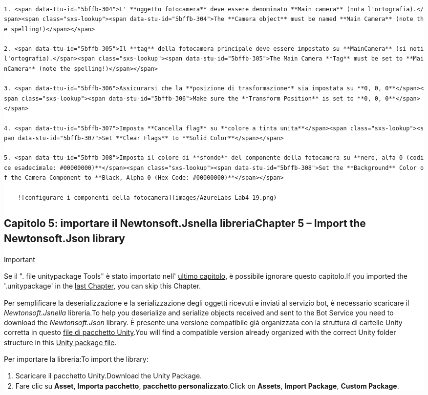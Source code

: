     1. <span data-ttu-id="5bffb-304">L' **oggetto fotocamera** deve essere denominato **Main camera** (nota l'ortografia).</span><span class="sxs-lookup"><span data-stu-id="5bffb-304">The **Camera object** must be named **Main Camera** (note the spelling!)</span></span>

    2. <span data-ttu-id="5bffb-305">Il **tag** della fotocamera principale deve essere impostato su **MainCamera** (si noti l'ortografia).</span><span class="sxs-lookup"><span data-stu-id="5bffb-305">The Main Camera **Tag** must be set to **MainCamera** (note the spelling!)</span></span>

    3. <span data-ttu-id="5bffb-306">Assicurarsi che la **posizione di trasformazione** sia impostata su **0, 0, 0**</span><span class="sxs-lookup"><span data-stu-id="5bffb-306">Make sure the **Transform Position** is set to **0, 0, 0**</span></span>

    4. <span data-ttu-id="5bffb-307">Imposta **Cancella flag** su **colore a tinta unita**</span><span class="sxs-lookup"><span data-stu-id="5bffb-307">Set **Clear Flags** to **Solid Color**</span></span>

    5. <span data-ttu-id="5bffb-308">Imposta il colore di **sfondo** del componente della fotocamera su **nero, alfa 0 (codice esadecimale: #00000000)**</span><span class="sxs-lookup"><span data-stu-id="5bffb-308">Set the **Background** Color of the Camera Component to **Black, Alpha 0 (Hex Code: #00000000)**</span></span>

        ![configurare i componenti della fotocamera](images/AzureLabs-Lab4-19.png) 

## <a name="chapter-5--import-the-newtonsoftjson-library"></a><span data-ttu-id="5bffb-310">Capitolo 5: importare il Newtonsoft.Jsnella libreria</span><span class="sxs-lookup"><span data-stu-id="5bffb-310">Chapter 5 – Import the Newtonsoft.Json library</span></span>

> [!IMPORTANT]
> <span data-ttu-id="5bffb-311">Se il ". file unitypackage Tools" è stato importato nell' [ultimo capitolo](#chapter-4---main-camera-setup), è possibile ignorare questo capitolo.</span><span class="sxs-lookup"><span data-stu-id="5bffb-311">If you imported the '.unitypackage' in the [last Chapter](#chapter-4---main-camera-setup), you can skip this Chapter.</span></span>

<span data-ttu-id="5bffb-312">Per semplificare la deserializzazione e la serializzazione degli oggetti ricevuti e inviati al servizio bot, è necessario scaricare il *Newtonsoft.Jsnella* libreria.</span><span class="sxs-lookup"><span data-stu-id="5bffb-312">To help you deserialize and serialize objects received and sent to the Bot Service you need to download the *Newtonsoft.Json* library.</span></span> <span data-ttu-id="5bffb-313">È presente una versione compatibile già organizzata con la struttura di cartelle Unity corretta in questo [file di pacchetto Unity](https://github.com/Microsoft/HolographicAcademy/raw/Azure-MixedReality-Labs/Azure%20Mixed%20Reality%20Labs/MR%20and%20Azure%20304%20-%20Face%20recognition/newtonsoftDLL.unitypackage).</span><span class="sxs-lookup"><span data-stu-id="5bffb-313">You will find a compatible version already organized with the correct Unity folder structure in this [Unity package file](https://github.com/Microsoft/HolographicAcademy/raw/Azure-MixedReality-Labs/Azure%20Mixed%20Reality%20Labs/MR%20and%20Azure%20304%20-%20Face%20recognition/newtonsoftDLL.unitypackage).</span></span> 

<span data-ttu-id="5bffb-314">Per importare la libreria:</span><span class="sxs-lookup"><span data-stu-id="5bffb-314">To import the library:</span></span>

1.  <span data-ttu-id="5bffb-315">Scaricare il pacchetto Unity.</span><span class="sxs-lookup"><span data-stu-id="5bffb-315">Download the Unity Package.</span></span>
2.  <span data-ttu-id="5bffb-316">Fare clic su **Asset**, **Importa pacchetto**, **pacchetto personalizzato**.</span><span class="sxs-lookup"><span data-stu-id="5bffb-316">Click on **Assets**, **Import Package**, **Custom Package**.</span></span>
